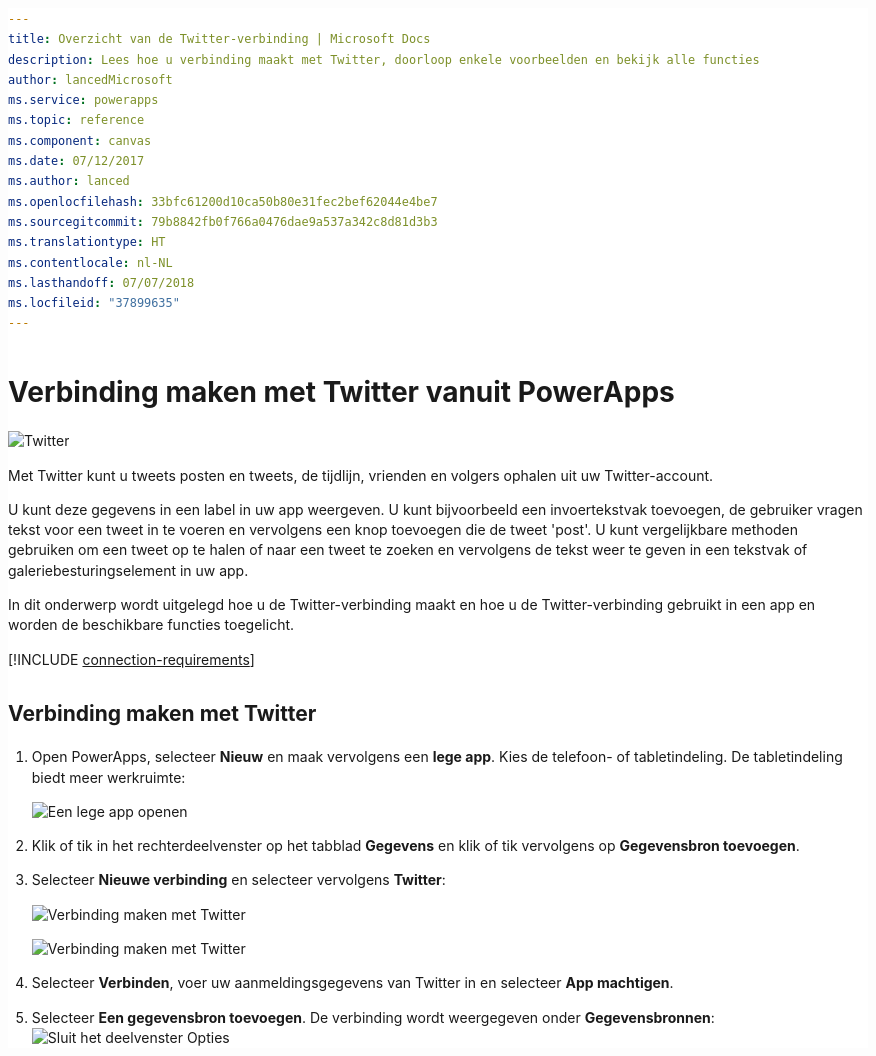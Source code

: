 ```yaml
---
title: Overzicht van de Twitter-verbinding | Microsoft Docs
description: Lees hoe u verbinding maakt met Twitter, doorloop enkele voorbeelden en bekijk alle functies
author: lancedMicrosoft
ms.service: powerapps
ms.topic: reference
ms.component: canvas
ms.date: 07/12/2017
ms.author: lanced
ms.openlocfilehash: 33bfc61200d10ca50b80e31fec2bef62044e4be7
ms.sourcegitcommit: 79b8842fb0f766a0476dae9a537a342c8d81d3b3
ms.translationtype: HT
ms.contentlocale: nl-NL
ms.lasthandoff: 07/07/2018
ms.locfileid: "37899635"
---
```

# <a name="connect-to-twitter-from-powerapps"></a>Verbinding maken met Twitter vanuit PowerApps
![Twitter](./media/connection-twitter/twittericon.png)

Met Twitter kunt u tweets posten en tweets, de tijdlijn, vrienden en volgers ophalen uit uw Twitter-account.

U kunt deze gegevens in een label in uw app weergeven. U kunt bijvoorbeeld een invoertekstvak toevoegen, de gebruiker vragen tekst voor een tweet in te voeren en vervolgens een knop toevoegen die de tweet 'post'. U kunt vergelijkbare methoden gebruiken om een tweet op te halen of naar een tweet te zoeken en vervolgens de tekst weer te geven in een tekstvak of galeriebesturingselement in uw app.

In dit onderwerp wordt uitgelegd hoe u de Twitter-verbinding maakt en hoe u de Twitter-verbinding gebruikt in een app en worden de beschikbare functies toegelicht.

[!INCLUDE [connection-requirements](../../../includes/connection-requirements.md)]

## <a name="connect-to-twitter"></a>Verbinding maken met Twitter
1. Open PowerApps, selecteer **Nieuw** en maak vervolgens een **lege app**. Kies de telefoon- of tabletindeling. De tabletindeling biedt meer werkruimte:  

   ![Een lege app openen](./media/connection-twitter/blank-app.png)
2. Klik of tik in het rechterdeelvenster op het tabblad **Gegevens** en klik of tik vervolgens op **Gegevensbron toevoegen**.
3. Selecteer **Nieuwe verbinding** en selecteer vervolgens **Twitter**:  

    ![Verbinding maken met Twitter](./media/connection-twitter/addconnection.png)

    ![Verbinding maken met Twitter](./media/connection-twitter/add-twitter.png)
4. Selecteer **Verbinden**, voer uw aanmeldingsgegevens van Twitter in en selecteer **App machtigen**.
5. Selecteer **Een gegevensbron toevoegen**. De verbinding wordt weergegeven onder **Gegevensbronnen**:  
    ![Sluit het deelvenster Opties](./media/connection-twitter/twitterdatasource.png)
